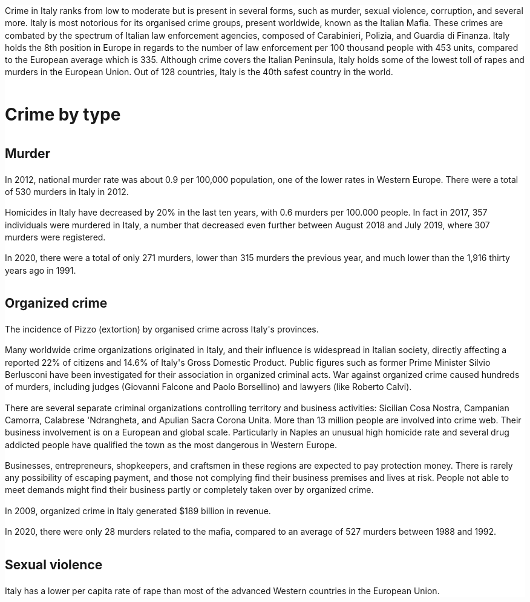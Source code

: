 Crime in Italy ranks from low to moderate but is present in several forms, such as murder, sexual violence, corruption, and several more. Italy is most notorious for its organised crime groups, present worldwide, known as the Italian Mafia. These crimes are combated by the spectrum of Italian law enforcement agencies, composed of Carabinieri, Polizia, and Guardia di Finanza. Italy holds the 8th position in Europe in regards to the number of law enforcement per 100 thousand people with 453 units, compared to the European average which is 335. Although crime covers the Italian Peninsula, Italy holds some of the lowest toll of rapes and murders in the European Union. Out of 128 countries, Italy is the 40th safest country in the world.

Crime by type
===

Murder
---

In 2012, national murder rate was about 0.9 per 100,000 population, one of the lower rates in Western Europe. There were a total of 530 murders in Italy in 2012.

Homicides in Italy have decreased by 20% in the last ten years, with 0.6 murders per 100.000 people. In fact in 2017, 357 individuals were murdered in Italy, a number that decreased even further between August 2018 and July 2019, where 307 murders were registered.

In 2020, there were a total of only 271 murders, lower than 315 murders the previous year, and much lower than the 1,916 thirty years ago in 1991.

Organized crime
---

The incidence of Pizzo (extortion) by organised crime across Italy's provinces.

Many worldwide crime organizations originated in Italy, and their influence is widespread in Italian society, directly affecting a reported 22% of citizens and 14.6% of Italy's Gross Domestic Product. Public figures such as former Prime Minister Silvio Berlusconi have been investigated for their association in organized criminal acts. War against organized crime caused hundreds of murders, including judges (Giovanni Falcone and Paolo Borsellino) and lawyers (like Roberto Calvi).

There are several separate criminal organizations controlling territory and business activities: Sicilian Cosa Nostra, Campanian Camorra, Calabrese 'Ndrangheta, and Apulian Sacra Corona Unita. More than 13 million people are involved into crime web. Their business involvement is on a European and global scale. Particularly in Naples an unusual high homicide rate and several drug addicted people have qualified the town as the most dangerous in Western Europe.

Businesses, entrepreneurs, shopkeepers, and craftsmen in these regions are expected to pay protection money. There is rarely any possibility of escaping payment, and those not complying find their business premises and lives at risk. People not able to meet demands might find their business partly or completely taken over by organized crime.

In 2009, organized crime in Italy generated $189 billion in revenue.

In 2020, there were only 28 murders related to the mafia, compared to an average of 527 murders between 1988 and 1992.

Sexual violence
---

Italy has a lower per capita rate of rape than most of the advanced Western countries in the European Union.
